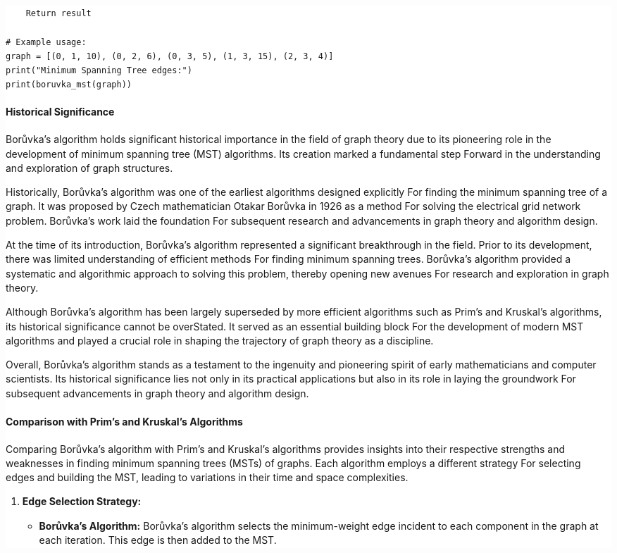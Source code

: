         Return result

    # Example usage:
    graph = [(0, 1, 10), (0, 2, 6), (0, 3, 5), (1, 3, 15), (2, 3, 4)]
    print("Minimum Spanning Tree edges:")
    print(boruvka_mst(graph))

#### Historical Significance

Borůvka’s algorithm holds significant historical importance in the field
of graph theory due to its pioneering role in the development of minimum
spanning tree (MST) algorithms. Its creation marked a fundamental step
Forward in the understanding and exploration of graph structures.

Historically, Borůvka’s algorithm was one of the earliest algorithms
designed explicitly For finding the minimum spanning tree of a graph. It
was proposed by Czech mathematician Otakar Borůvka in 1926 as a method
For solving the electrical grid network problem. Borůvka’s work laid the
foundation For subsequent research and advancements in graph theory and
algorithm design.

At the time of its introduction, Borůvka’s algorithm represented a
significant breakthrough in the field. Prior to its development, there
was limited understanding of efficient methods For finding minimum
spanning trees. Borůvka’s algorithm provided a systematic and
algorithmic approach to solving this problem, thereby opening new
avenues For research and exploration in graph theory.

Although Borůvka’s algorithm has been largely superseded by more
efficient algorithms such as Prim’s and Kruskal’s algorithms, its
historical significance cannot be overStated. It served as an essential
building block For the development of modern MST algorithms and played a
crucial role in shaping the trajectory of graph theory as a discipline.

Overall, Borůvka’s algorithm stands as a testament to the ingenuity and
pioneering spirit of early mathematicians and computer scientists. Its
historical significance lies not only in its practical applications but
also in its role in laying the groundwork For subsequent advancements in
graph theory and algorithm design.

#### Comparison with Prim’s and Kruskal’s Algorithms

Comparing Borůvka’s algorithm with Prim’s and Kruskal’s algorithms
provides insights into their respective strengths and weaknesses in
finding minimum spanning trees (MSTs) of graphs. Each algorithm employs
a different strategy For selecting edges and building the MST, leading
to variations in their time and space complexities.

1.  **Edge Selection Strategy:**

    - **Borůvka’s Algorithm:** Borůvka’s algorithm selects the
      minimum-weight edge incident to each component in the graph at
      each iteration. This edge is then added to the MST.
